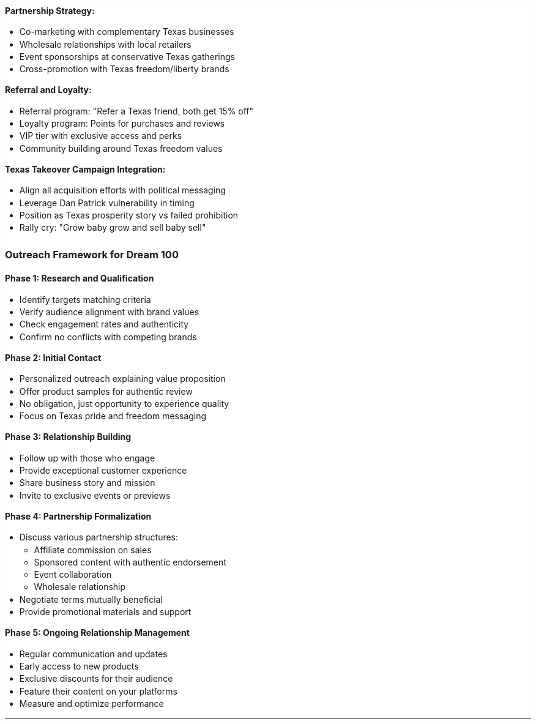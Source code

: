 **Partnership Strategy:**
- Co-marketing with complementary Texas businesses
- Wholesale relationships with local retailers
- Event sponsorships at conservative Texas gatherings
- Cross-promotion with Texas freedom/liberty brands

**Referral and Loyalty:**
- Referral program: "Refer a Texas friend, both get 15% off"
- Loyalty program: Points for purchases and reviews
- VIP tier with exclusive access and perks
- Community building around Texas freedom values

**Texas Takeover Campaign Integration:**
- Align all acquisition efforts with political messaging
- Leverage Dan Patrick vulnerability in timing
- Position as Texas prosperity story vs failed prohibition
- Rally cry: "Grow baby grow and sell baby sell"

### Outreach Framework for Dream 100

**Phase 1: Research and Qualification**
- Identify targets matching criteria
- Verify audience alignment with brand values
- Check engagement rates and authenticity
- Confirm no conflicts with competing brands

**Phase 2: Initial Contact**
- Personalized outreach explaining value proposition
- Offer product samples for authentic review
- No obligation, just opportunity to experience quality
- Focus on Texas pride and freedom messaging

**Phase 3: Relationship Building**
- Follow up with those who engage
- Provide exceptional customer experience
- Share business story and mission
- Invite to exclusive events or previews

**Phase 4: Partnership Formalization**
- Discuss various partnership structures:
  - Affiliate commission on sales
  - Sponsored content with authentic endorsement
  - Event collaboration
  - Wholesale relationship
- Negotiate terms mutually beneficial
- Provide promotional materials and support

**Phase 5: Ongoing Relationship Management**
- Regular communication and updates
- Early access to new products
- Exclusive discounts for their audience
- Feature their content on your platforms
- Measure and optimize performance

---